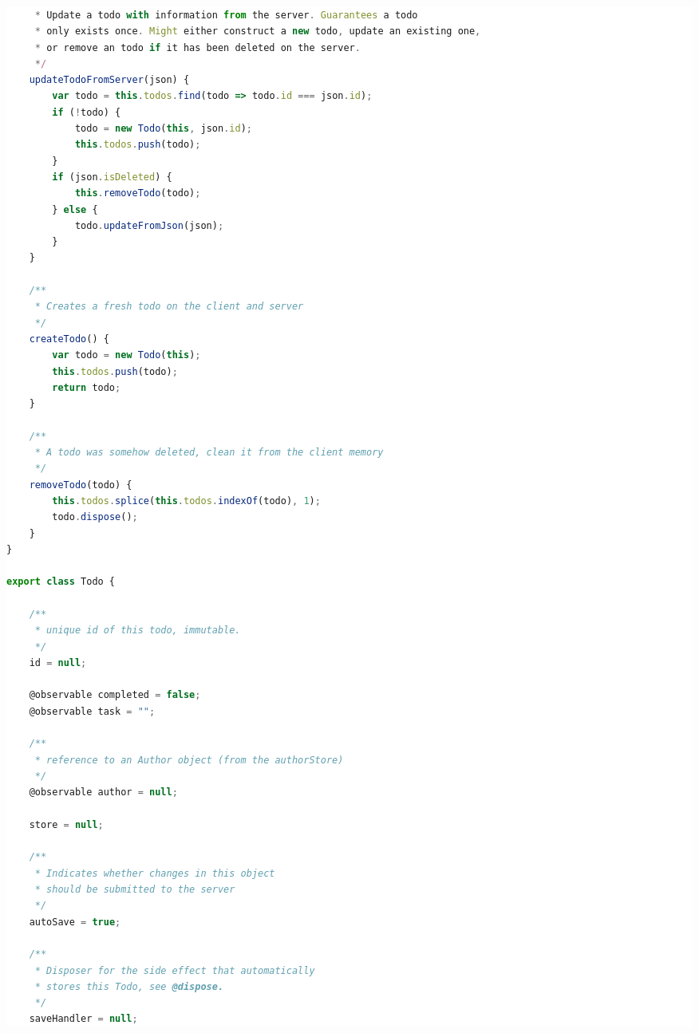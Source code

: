 ```javascript
     * Update a todo with information from the server. Guarantees a todo
     * only exists once. Might either construct a new todo, update an existing one,
     * or remove an todo if it has been deleted on the server.
     */
    updateTodoFromServer(json) {
        var todo = this.todos.find(todo => todo.id === json.id);
        if (!todo) {
            todo = new Todo(this, json.id);
            this.todos.push(todo);
        }
        if (json.isDeleted) {
            this.removeTodo(todo);
        } else {
            todo.updateFromJson(json);
        }
    }

    /**
     * Creates a fresh todo on the client and server
     */
    createTodo() {
        var todo = new Todo(this);
        this.todos.push(todo);
        return todo;
    }

    /**
     * A todo was somehow deleted, clean it from the client memory
     */
    removeTodo(todo) {
        this.todos.splice(this.todos.indexOf(todo), 1);
        todo.dispose();
    }
}

export class Todo {

    /**
     * unique id of this todo, immutable.
     */
    id = null;

    @observable completed = false;
    @observable task = "";

    /**
     * reference to an Author object (from the authorStore)
     */
    @observable author = null;

    store = null;

    /**
     * Indicates whether changes in this object
     * should be submitted to the server
     */
    autoSave = true;

    /**
     * Disposer for the side effect that automatically
     * stores this Todo, see @dispose.
     */
    saveHandler = null;
```